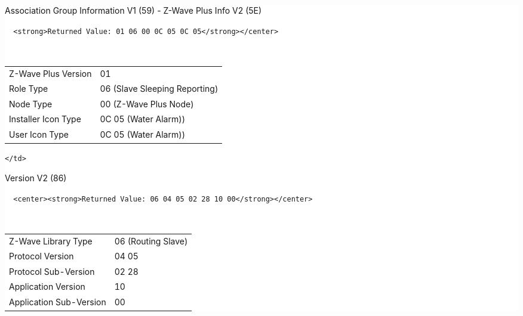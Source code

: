   </tr>
  <tr>
    <td class="tg-yw42">Association Group Information V1 (59)</td>
    <td class="tg-yw43">-</td>
  </tr>
  <tr>
    <td class="tg-yw42">Z-Wave Plus Info V2 (5E)</td>
    <td class="tg-yw43">

      <strong>Returned Value: 01 06 00 0C 05 0C 05</strong></center>
<br>
    <table>
      <tr>
        <td  class="tg-yw42">Z-Wave Plus Version</td>
        <td>01</td>
      </tr>
      <tr>
        <td  class="tg-yw42">Role Type</td>
        <td>06 <span class="subnote">(Slave Sleeping Reporting)</span></td>
      </tr>
      <tr>
        <td  class="tg-yw42">Node Type</td>
        <td>00 <span class="subnote">(Z-Wave Plus Node)</span></td>
      </tr>
      <tr>
        <td  class="tg-yw42">Installer Icon Type</td>
        <td>0C 05 <span class="subnote">(Water Alarm))</span></td>
      </tr>
      <tr>
        <td  class="tg-yw42">User Icon Type</td>
        <td>0C 05 <span class="subnote">(Water Alarm))</span></td>
      </tr>
    </table>

    </td>
  </tr>
  <tr>
    <td class="tg-yw42">Version V2 (86)</td>
    <td class="tg-yw43">

      <center><strong>Returned Value: 06 04 05 02 28 10 00</strong></center>
<br>
    <table>
      <tr>
        <td  class="tg-yw42">Z-Wave Library Type</td>
        <td>06 <span class="subnote">(Routing Slave)</span></td>
      </tr>
      <tr>
        <td  class="tg-yw42">Protocol Version</td>
        <td>04 05</span></td>
      </tr>
      <tr>
        <td  class="tg-yw42">Protocol Sub-Version</td>
        <td>02 28 </td>
      </tr>
      <tr>
        <td  class="tg-yw42">Application Version</td>
        <td>10</td>
      </tr>
      <tr>
        <td  class="tg-yw42">Application Sub-Version</td>
        <td>00</td>
      </tr>
    </table>
